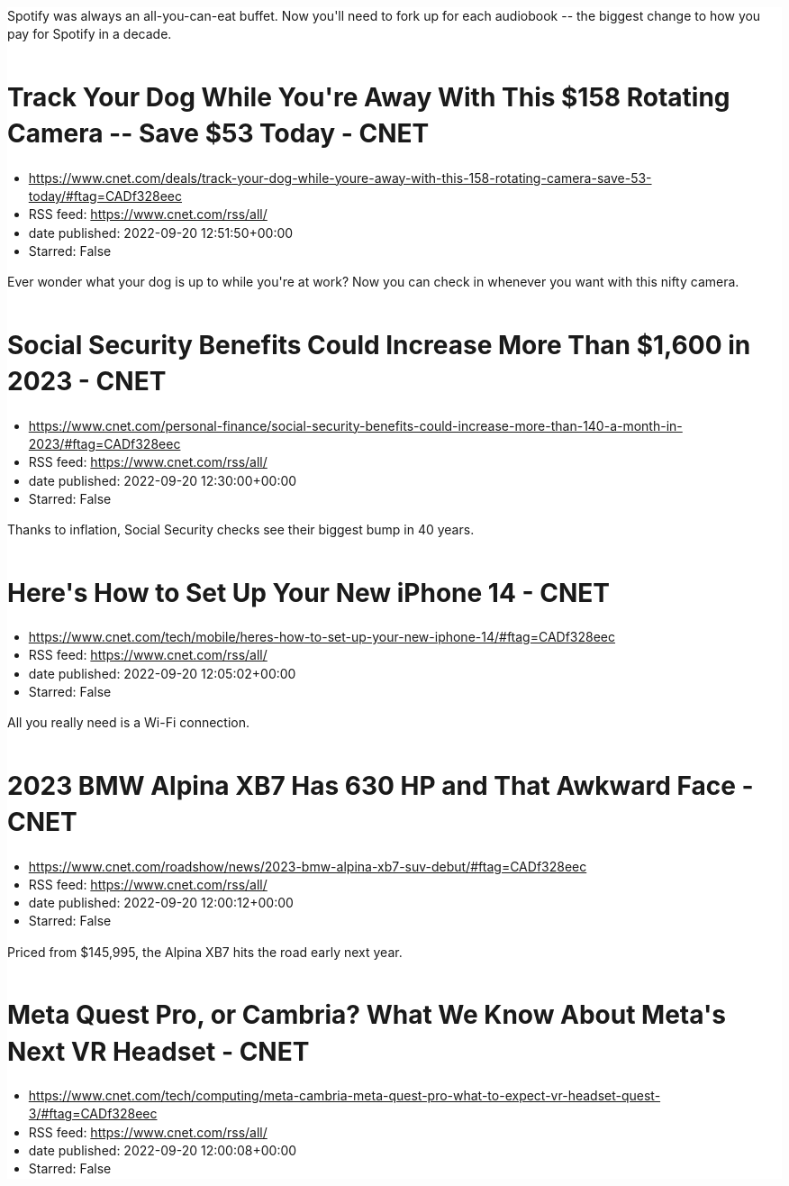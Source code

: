 Spotify was always an all-you-can-eat buffet. Now you'll need to fork up for each audiobook -- the biggest change to how you pay for Spotify in a decade.

# Track Your Dog While You're Away With This $158 Rotating Camera -- Save $53 Today     - CNET
 - https://www.cnet.com/deals/track-your-dog-while-youre-away-with-this-158-rotating-camera-save-53-today/#ftag=CADf328eec
 - RSS feed: https://www.cnet.com/rss/all/
 - date published: 2022-09-20 12:51:50+00:00
 - Starred: False

Ever wonder what your dog is up to while you're at work? Now you can check in whenever you want with this nifty camera.

# Social Security Benefits Could Increase More Than $1,600 in 2023     - CNET
 - https://www.cnet.com/personal-finance/social-security-benefits-could-increase-more-than-140-a-month-in-2023/#ftag=CADf328eec
 - RSS feed: https://www.cnet.com/rss/all/
 - date published: 2022-09-20 12:30:00+00:00
 - Starred: False

Thanks to inflation, Social Security checks see their biggest bump in 40 years.

# Here's How to Set Up Your New iPhone 14     - CNET
 - https://www.cnet.com/tech/mobile/heres-how-to-set-up-your-new-iphone-14/#ftag=CADf328eec
 - RSS feed: https://www.cnet.com/rss/all/
 - date published: 2022-09-20 12:05:02+00:00
 - Starred: False

All you really need is a Wi-Fi connection.

# 2023 BMW Alpina XB7 Has 630 HP and That Awkward Face     - CNET
 - https://www.cnet.com/roadshow/news/2023-bmw-alpina-xb7-suv-debut/#ftag=CADf328eec
 - RSS feed: https://www.cnet.com/rss/all/
 - date published: 2022-09-20 12:00:12+00:00
 - Starred: False

Priced from $145,995, the Alpina XB7 hits the road early next year.

# Meta Quest Pro, or Cambria? What We Know About Meta's Next VR Headset     - CNET
 - https://www.cnet.com/tech/computing/meta-cambria-meta-quest-pro-what-to-expect-vr-headset-quest-3/#ftag=CADf328eec
 - RSS feed: https://www.cnet.com/rss/all/
 - date published: 2022-09-20 12:00:08+00:00
 - Starred: False
